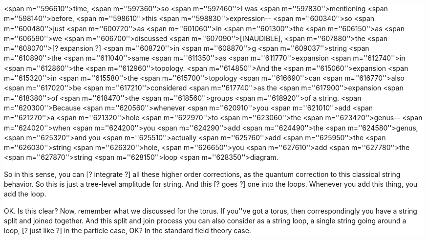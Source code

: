   <span m=''596610''>time,</span> <span m=''597360''>so</span> <span m=''597460''>I
  was</span> <span m=''597830''>mentioning</span> <span m=''598140''>before,</span>
  <span m=''598610''>this</span> <span m=''598830''>expression--</span> <span m=''600340''>so</span>
  <span m=''600480''>just</span> <span m=''600720''>as</span> <span m=''601060''>in</span>
  <span m=''601300''>the</span> <span m=''606150''>as</span> <span m=''606590''>we</span>
  <span m=''606700''>discussed</span> <span m=''607090''>[INAUDIBLE],</span> <span
  m=''607880''>the</span> <span m=''608070''>[? expansion ?]</span> <span m=''608720''>in</span>
  <span m=''608870''>g</span> <span m=''609037''>string</span> <span m=''610890''>the</span>
  <span m=''611040''>same</span> <span m=''611350''>as</span> <span m=''611770''>expansion</span>
  <span m=''612740''>in</span> <span m=''612860''>the</span> <span m=''612960''>topology.</span>
  <span m=''614850''>And the</span> <span m=''615060''>expansion</span> <span m=''615320''>in</span>
  <span m=''615580''>the</span> <span m=''615700''>topology</span> <span m=''616690''>can</span>
  <span m=''616770''>also</span> <span m=''617020''>be</span> <span m=''617210''>considered</span>
  <span m=''617740''>as the</span> <span m=''617900''>expansion</span> <span m=''618380''>of</span>
  <span m=''618470''>the</span> <span m=''618560''>groups</span> <span m=''618920''>of  a
  string.</span> <span m=''620300''>Because</span> <span m=''620560''>whenever</span>
  <span m=''620910''>you</span> <span m=''621010''>add</span> <span m=''621270''>a</span>
  <span m=''621320''>hole</span> <span m=''622970''>to</span> <span m=''623060''>the</span>
  <span m=''623420''>genus--</span> <span m=''624020''>when</span> <span m=''624200''>you</span>
  <span m=''624290''>add</span> <span m=''624490''>the</span> <span m=''624580''>genus,</span>
  <span m=''625320''>and you</span> <span m=''625510''>actually</span> <span m=''625760''>add</span>
  <span m=''625950''>the</span> <span m=''626030''>string</span> <span m=''626320''>hole,</span>
  <span m=''626650''>you</span> <span m=''627610''>add</span> <span m=''627780''>the</span>
  <span m=''627870''>string</span> <span m=''628150''>loop</span> <span m=''628350''>diagram.</span>
  </p><p><span m=''633050''>So</span> <span m=''633160''>in this</span> <span m=''634150''>sense,</span>
  <span m=''634660''>you can</span> <span m=''634750''>[? integrate ?]</span> <span
  m=''635180''>all</span> <span m=''635390''>these</span> <span m=''635550''>higher</span>
  <span m=''635760''>order</span> <span m=''636120''>corrections,</span> <span m=''637390''>as</span>
  <span m=''637660''>the</span> <span m=''638950''>quantum</span> <span m=''639300''>correction</span>
  <span m=''639610''>to</span> <span m=''639850''>this</span> <span m=''640050''>classical</span>
  <span m=''640560''>string</span> <span m=''640800''>behavior.</span> <span m=''643450''>So</span>
  <span m=''643570''>this</span> <span m=''643740''>is</span> <span m=''643830''>just</span>
  <span m=''644000''>a</span> <span m=''644050''>tree-level</span> <span m=''644530''>amplitude</span>
  <span m=''644780''>for</span> <span m=''644940''>string.</span> <span m=''645420''>And</span>
  <span m=''645600''>this</span> <span m=''645750''>[? goes ?]</span> <span m=''645920''>one</span>
  <span m=''646080''>into</span> <span m=''646260''>the</span> <span m=''646360''>loops.</span>
  <span m=''648340''>Whenever</span> <span m=''648440''>you</span> <span m=''648590''>add
  this</span> <span m=''648840''>thing,</span> <span m=''648875''>you</span> <span
  m=''648910''>add</span> <span m=''648945''>the</span> <span m=''648980''>loop.</span>
  </p><p><span m=''650580''>OK.</span> <span m=''650790''>Is</span> <span m=''650885''>this</span>
  <span m=''651090''>clear?</span> <span m=''652002''>Now,</span> <span m=''652380''>remember</span>
  <span m=''652700''>what</span> <span m=''652890''>we</span> <span m=''653000''>discussed</span>
  <span m=''653470''>for</span> <span m=''653560''>the</span> <span m=''653670''>torus.</span>
  <span m=''657120''>If you''ve</span> <span m=''657470''>got a</span> <span m=''658860''>torus,</span>
  <span m=''659490''>then</span> <span m=''659720''>correspondingly</span> <span m=''659940''>you</span>
  <span m=''660060''>have</span> <span m=''660280''>a</span> <span m=''660360''>string</span>
  <span m=''661110''>split</span> <span m=''661640''>and</span> <span m=''661820''>joined</span>
  <span m=''662070''>together.</span> <span m=''662960''>And</span> <span m=''663000''>this</span>
  <span m=''664960''>split</span> <span m=''665650''>and</span> <span m=''666100''>join</span>
  <span m=''666420''>process</span> <span m=''666770''>you can</span> <span m=''667010''>also</span>
  <span m=''667280''>consider</span> <span m=''668270''>as</span> <span m=''668770''>a</span>
  <span m=''668910''>string</span> <span m=''669380''>loop,</span> <span m=''671011''>a</span>
  <span m=''671400''>single</span> <span m=''671770''>string</span> <span m=''672040''>going</span>
  <span m=''672250''>around</span> <span m=''672370''>a</span> <span m=''672650''>loop,</span>
  <span m=''673650''>[? just like ?]</span> <span m=''675290''>in</span> <span m=''675400''>the</span>
  <span m=''675500''>particle</span> <span m=''675930''>case,</span> <span m=''676390''>OK?</span>
  <span m=''677075''>In</span> <span m=''677530''>the</span> <span m=''677810''>standard</span>
  <span m=''677910''>field</span> <span m=''678020''>theory</span> <span m=''678960''>case.</span>